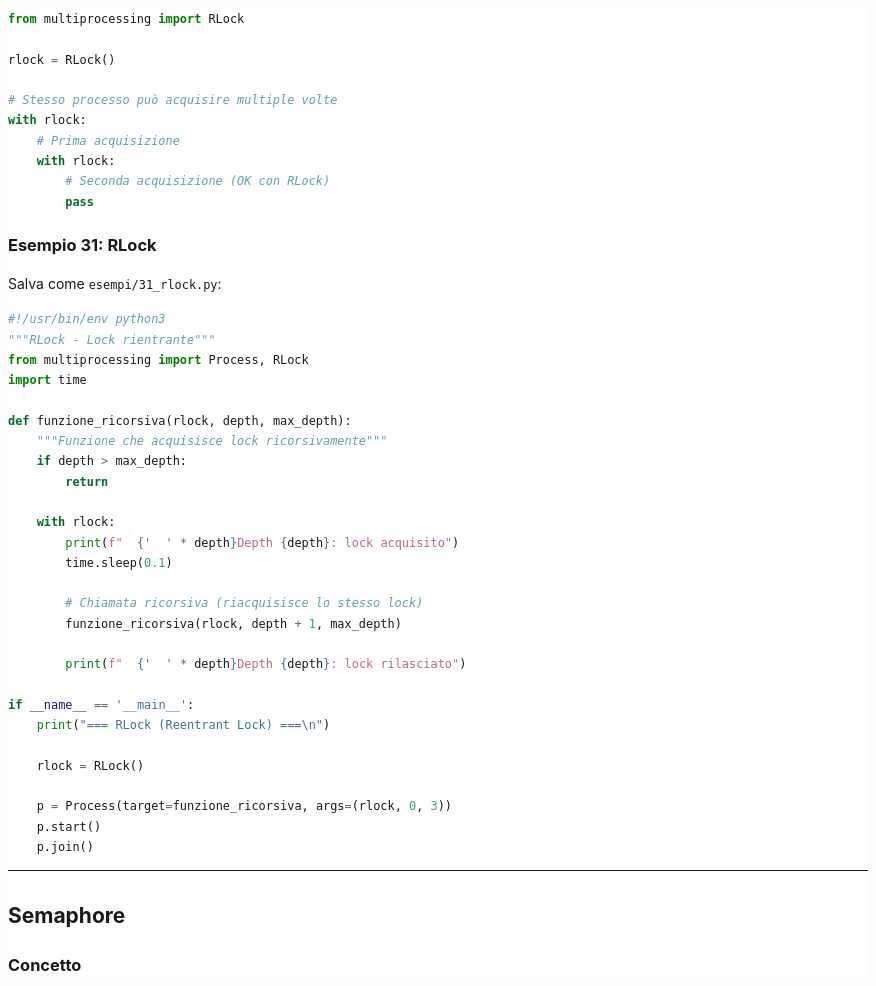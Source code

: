 ```python
from multiprocessing import RLock

rlock = RLock()

# Stesso processo può acquisire multiple volte
with rlock:
    # Prima acquisizione
    with rlock:
        # Seconda acquisizione (OK con RLock)
        pass
```

### Esempio 31: RLock

Salva come `esempi/31_rlock.py`:

```python
#!/usr/bin/env python3
"""RLock - Lock rientrante"""
from multiprocessing import Process, RLock
import time

def funzione_ricorsiva(rlock, depth, max_depth):
    """Funzione che acquisisce lock ricorsivamente"""
    if depth > max_depth:
        return
    
    with rlock:
        print(f"  {'  ' * depth}Depth {depth}: lock acquisito")
        time.sleep(0.1)
        
        # Chiamata ricorsiva (riacquisisce lo stesso lock)
        funzione_ricorsiva(rlock, depth + 1, max_depth)
        
        print(f"  {'  ' * depth}Depth {depth}: lock rilasciato")

if __name__ == '__main__':
    print("=== RLock (Reentrant Lock) ===\n")
    
    rlock = RLock()
    
    p = Process(target=funzione_ricorsiva, args=(rlock, 0, 3))
    p.start()
    p.join()
```

---

## Semaphore

### Concetto
